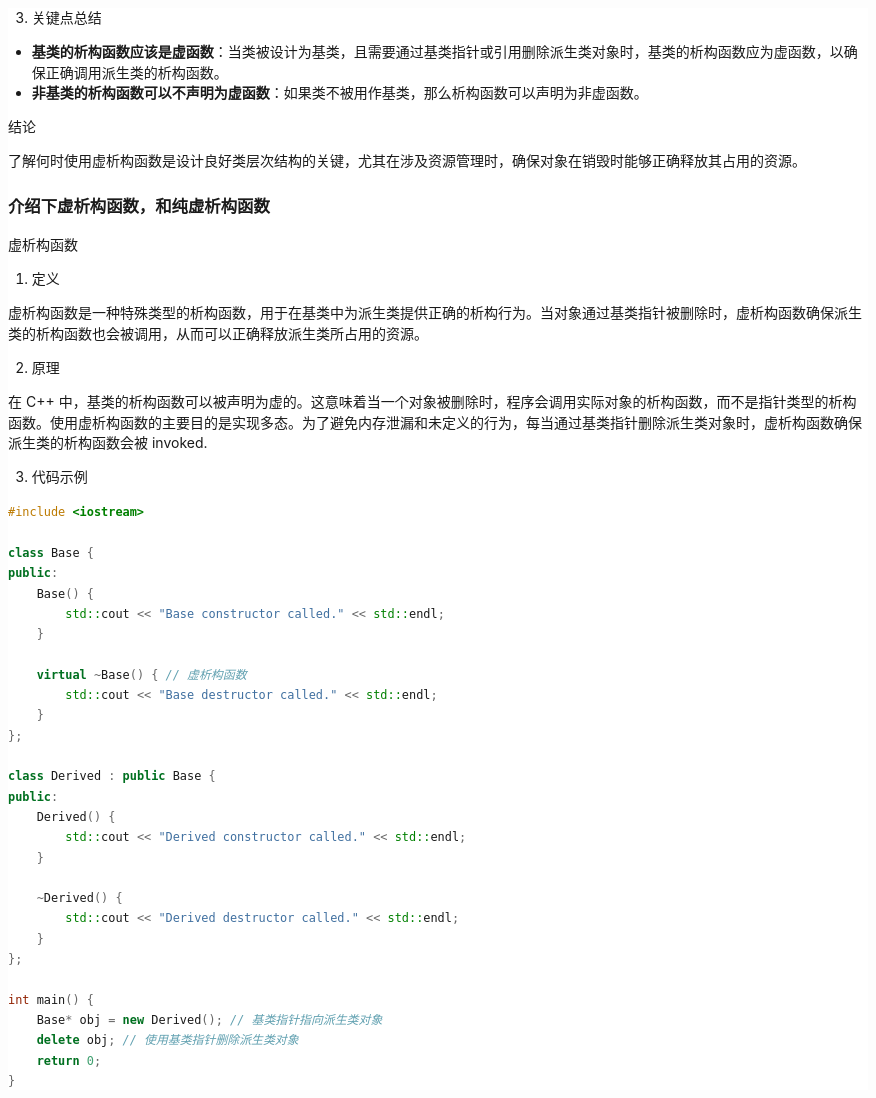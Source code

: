 3. 关键点总结

- **基类的析构函数应该是虚函数**：当类被设计为基类，且需要通过基类指针或引用删除派生类对象时，基类的析构函数应为虚函数，以确保正确调用派生类的析构函数。
- **非基类的析构函数可以不声明为虚函数**：如果类不被用作基类，那么析构函数可以声明为非虚函数。

结论

了解何时使用虚析构函数是设计良好类层次结构的关键，尤其在涉及资源管理时，确保对象在销毁时能够正确释放其占用的资源。

### 介绍下虚析构函数，和纯虚析构函数

虚析构函数

1. 定义

虚析构函数是一种特殊类型的析构函数，用于在基类中为派生类提供正确的析构行为。当对象通过基类指针被删除时，虚析构函数确保派生类的析构函数也会被调用，从而可以正确释放派生类所占用的资源。

2. 原理

在 C++  中，基类的析构函数可以被声明为虚的。这意味着当一个对象被删除时，程序会调用实际对象的析构函数，而不是指针类型的析构函数。使用虚析构函数的主要目的是实现多态。为了避免内存泄漏和未定义的行为，每当通过基类指针删除派生类对象时，虚析构函数确保派生类的析构函数会被 invoked.

3. 代码示例

```cpp
#include <iostream>

class Base {
public:
    Base() {
        std::cout << "Base constructor called." << std::endl;
    }
    
    virtual ~Base() { // 虚析构函数
        std::cout << "Base destructor called." << std::endl;
    }
};

class Derived : public Base {
public:
    Derived() {
        std::cout << "Derived constructor called." << std::endl;
    }
    
    ~Derived() {
        std::cout << "Derived destructor called." << std::endl;
    }
};

int main() {
    Base* obj = new Derived(); // 基类指针指向派生类对象
    delete obj; // 使用基类指针删除派生类对象
    return 0;
}
```
